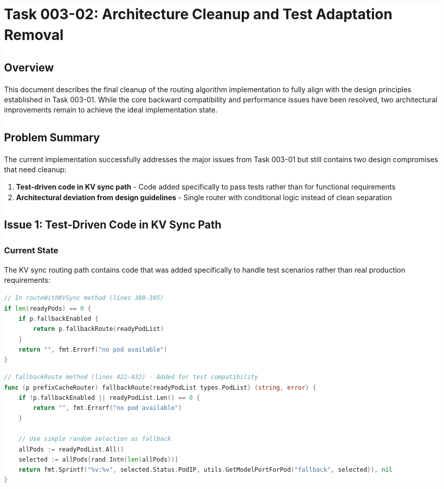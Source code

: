 # Task 003-02: Architecture Cleanup and Test Adaptation Removal

## Overview

This document describes the final cleanup of the routing algorithm implementation to fully align with the design principles established in Task 003-01. While the core backward compatibility and performance issues have been resolved, two architectural improvements remain to achieve the ideal implementation state.

## Problem Summary

The current implementation successfully addresses the major issues from Task 003-01 but still contains two design compromises that need cleanup:

1. **Test-driven code in KV sync path** - Code added specifically to pass tests rather than for functional requirements
2. **Architectural deviation from design guidelines** - Single router with conditional logic instead of clean separation

## Issue 1: Test-Driven Code in KV Sync Path

### Current State

The KV sync routing path contains code that was added specifically to handle test scenarios rather than real production requirements:

```go
// In routeWithKVSync method (lines 380-385)
if len(readyPods) == 0 {
    if p.fallbackEnabled {
        return p.fallbackRoute(readyPodList)
    }
    return "", fmt.Errorf("no pod available")
}
```

```go
// fallbackRoute method (lines 422-432) - Added for test compatibility
func (p prefixCacheRouter) fallbackRoute(readyPodList types.PodList) (string, error) {
    if !p.fallbackEnabled || readyPodList.Len() == 0 {
        return "", fmt.Errorf("no pod available")
    }
    
    // Use simple random selection as fallback
    allPods := readyPodList.All()
    selected := allPods[rand.Intn(len(allPods))]
    return fmt.Sprintf("%v:%v", selected.Status.PodIP, utils.GetModelPortForPod("fallback", selected)), nil
}
```
